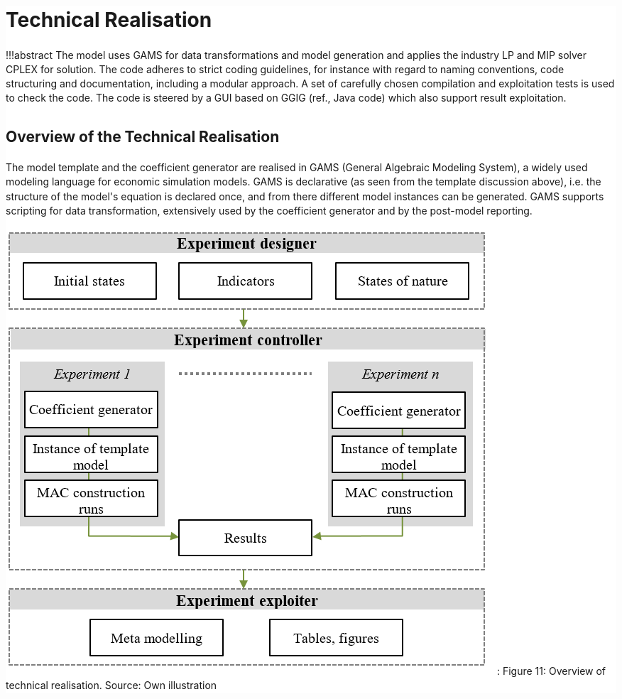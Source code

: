 # Technical Realisation

!!!abstract
    The model uses GAMS for data transformations and model generation and applies the industry LP and MIP solver CPLEX for solution. The code adheres to strict coding guidelines, for instance with regard to naming conventions, code structuring and documentation, including a modular approach. A set of carefully chosen compilation and exploitation tests is used to check the code. The code is steered by a GUI based on GGIG (ref., Java code) which also support result exploitation.

## Overview of the Technical Realisation


The model template and the coefficient generator are realised in GAMS
(General Algebraic Modeling System), a widely used modeling language
for economic simulation models. GAMS is declarative (as seen from the
template discussion above), i.e. the structure of the model's equation
is declared once, and from there different model instances can be
generated. GAMS supports scripting for data transformation, extensively
used by the coefficient generator and by the post-model reporting.

![](../media/Figure11.png)
:   Figure 11: Overview of technical realisation.
    Source: Own illustration
